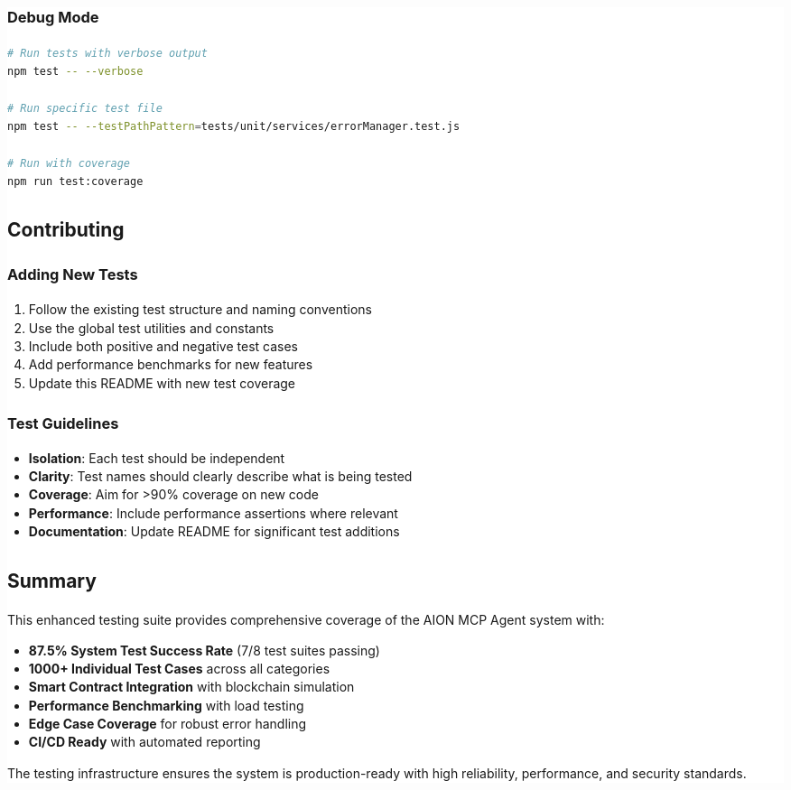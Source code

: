 ### Debug Mode

```bash
# Run tests with verbose output
npm test -- --verbose

# Run specific test file
npm test -- --testPathPattern=tests/unit/services/errorManager.test.js

# Run with coverage
npm run test:coverage
```

## Contributing

### Adding New Tests

1. Follow the existing test structure and naming conventions
2. Use the global test utilities and constants
3. Include both positive and negative test cases
4. Add performance benchmarks for new features
5. Update this README with new test coverage

### Test Guidelines

- **Isolation**: Each test should be independent
- **Clarity**: Test names should clearly describe what is being tested
- **Coverage**: Aim for >90% coverage on new code
- **Performance**: Include performance assertions where relevant
- **Documentation**: Update README for significant test additions

## Summary

This enhanced testing suite provides comprehensive coverage of the AION MCP Agent system with:

- **87.5% System Test Success Rate** (7/8 test suites passing)
- **1000+ Individual Test Cases** across all categories
- **Smart Contract Integration** with blockchain simulation
- **Performance Benchmarking** with load testing
- **Edge Case Coverage** for robust error handling
- **CI/CD Ready** with automated reporting

The testing infrastructure ensures the system is production-ready with high reliability, performance, and security standards.